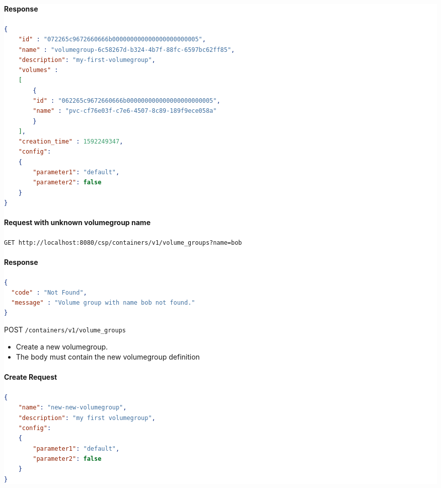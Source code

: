 #### Response

```json
{
    "id" : "072265c9672660666b000000000000000000000005",
    "name" : "volumegroup-6c58267d-b324-4b7f-88fc-6597bc62ff85",
    "description": "my-first-volumegroup",
    "volumes" :
    [
        {
        "id" : "062265c9672660666b000000000000000000000005",
        "name" : "pvc-cf76e03f-c7e6-4507-8c89-189f9ece058a"
        }
    ],
    "creation_time" : 1592249347,
    "config":
    {
        "parameter1": "default",
        "parameter2": false
    }
}
```

#### Request with unknown volumegroup name

```
GET http://localhost:8080/csp/containers/v1/volume_groups?name=bob
```

#### Response

```json
{
  "code" : "Not Found",
  "message" : "Volume group with name bob not found."
}
```

POST `/containers/v1/volume_groups`

 * Create a new volumegroup.
 * The body must contain the new volumegroup definition

#### Create Request

```json
{
    "name": "new-new-volumegroup",
    "description": "my first volumegroup",
    "config":
    {
        "parameter1": "default",
        "parameter2": false
    }
}
```
